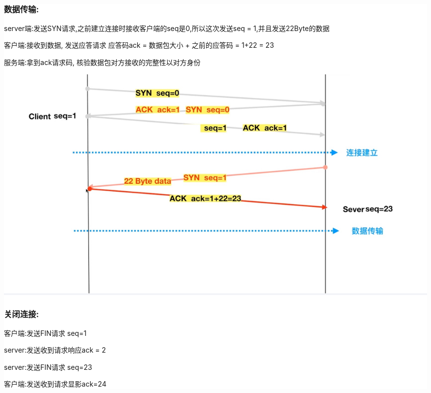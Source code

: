 
### 数据传输:

server端:发送SYN请求,之前建立连接时接收客户端的seq是0,所以这次发送seq = 1,并且发送22Byte的数据

客户端:接收到数据, 发送应答请求 应答码ack = 数据包大小 + 之前的应答码 = 1+22 = 23

服务端:拿到ack请求码, 核验数据包对方接收的完整性以对方身份

![](resources/215D8404E8D9ADB6A6DFC2F6EF550C36.jpg)

### 关闭连接:

客户端:发送FIN请求 seq=1

server:发送收到请求响应ack = 2

server:发送FIN请求 seq=23

客户端:发送收到请求显影ack=24
